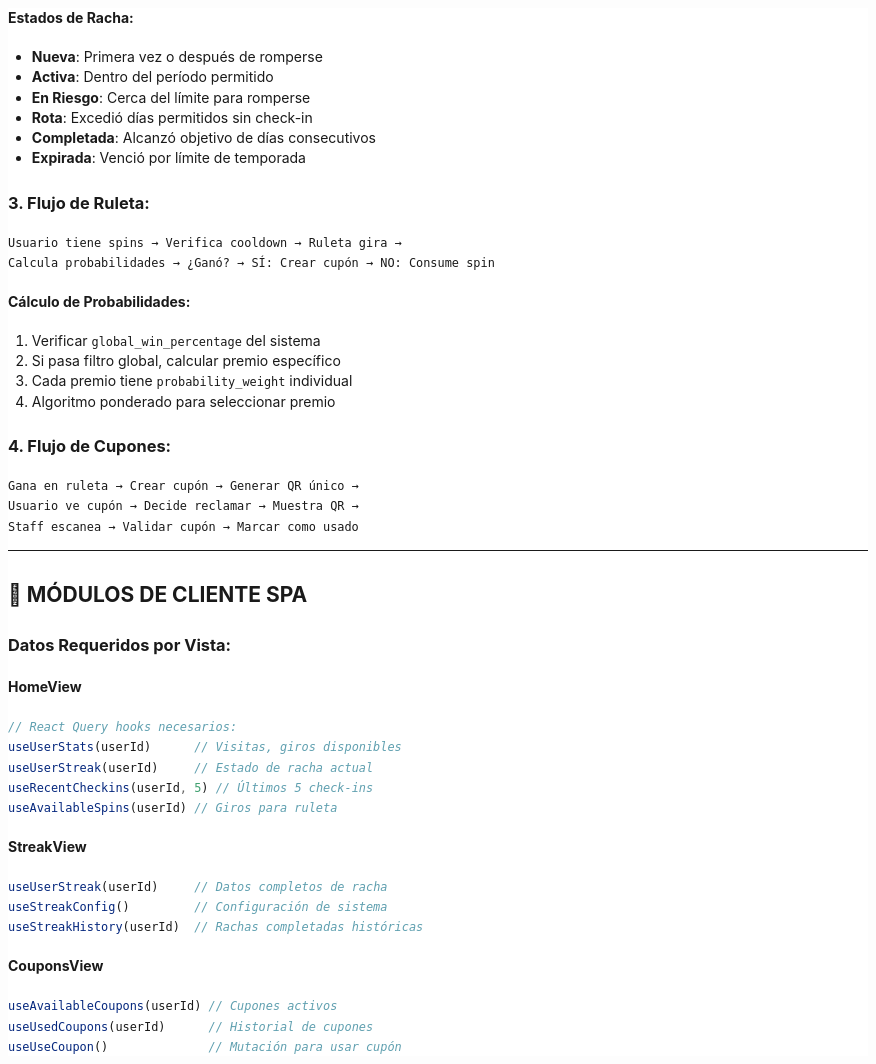 #### **Estados de Racha:**
- **Nueva**: Primera vez o después de romperse
- **Activa**: Dentro del período permitido
- **En Riesgo**: Cerca del límite para romperse
- **Rota**: Excedió días permitidos sin check-in
- **Completada**: Alcanzó objetivo de días consecutivos
- **Expirada**: Venció por límite de temporada

### **3. Flujo de Ruleta:**
```mermaid
Usuario tiene spins → Verifica cooldown → Ruleta gira → 
Calcula probabilidades → ¿Ganó? → SÍ: Crear cupón → NO: Consume spin
```

#### **Cálculo de Probabilidades:**
1. Verificar `global_win_percentage` del sistema
2. Si pasa filtro global, calcular premio específico
3. Cada premio tiene `probability_weight` individual
4. Algoritmo ponderado para seleccionar premio

### **4. Flujo de Cupones:**
```mermaid
Gana en ruleta → Crear cupón → Generar QR único → 
Usuario ve cupón → Decide reclamar → Muestra QR → 
Staff escanea → Validar cupón → Marcar como usado
```

---

## 📱 MÓDULOS DE CLIENTE SPA

### **Datos Requeridos por Vista:**

#### **HomeView**
```typescript
// React Query hooks necesarios:
useUserStats(userId)      // Visitas, giros disponibles
useUserStreak(userId)     // Estado de racha actual
useRecentCheckins(userId, 5) // Últimos 5 check-ins
useAvailableSpins(userId) // Giros para ruleta
```

#### **StreakView**  
```typescript
useUserStreak(userId)     // Datos completos de racha
useStreakConfig()         // Configuración de sistema
useStreakHistory(userId)  // Rachas completadas históricas
```

#### **CouponsView**
```typescript
useAvailableCoupons(userId) // Cupones activos
useUsedCoupons(userId)      // Historial de cupones
useUseCoupon()              // Mutación para usar cupón
```
